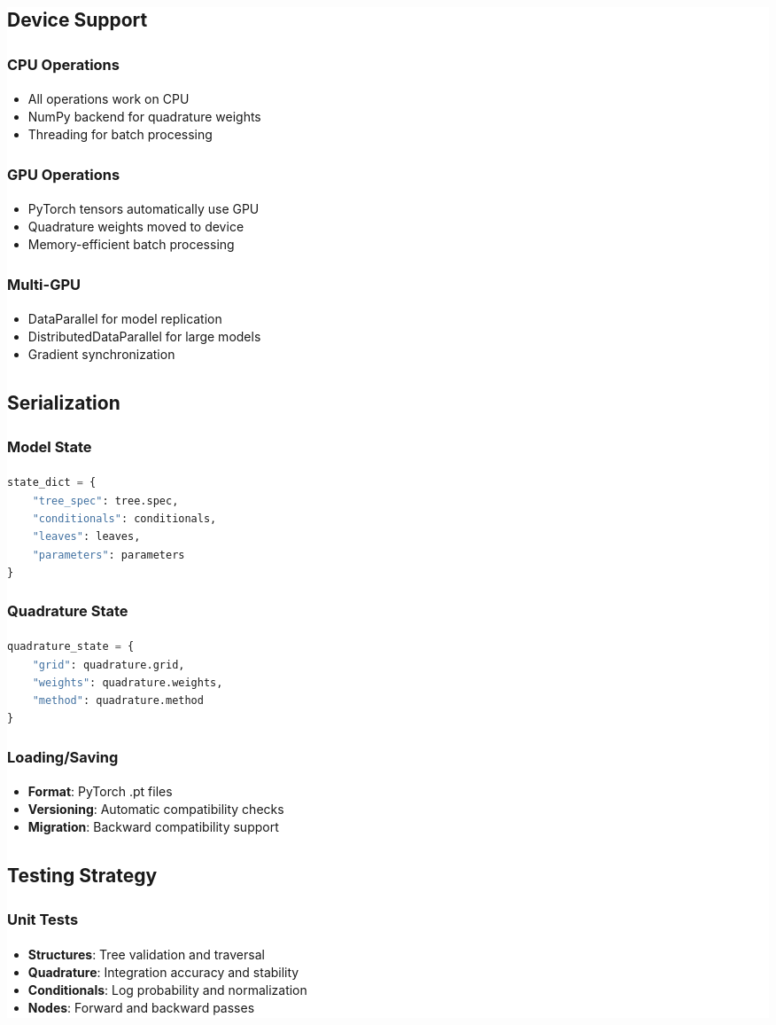 ## Device Support

### CPU Operations
- All operations work on CPU
- NumPy backend for quadrature weights
- Threading for batch processing

### GPU Operations
- PyTorch tensors automatically use GPU
- Quadrature weights moved to device
- Memory-efficient batch processing

### Multi-GPU
- DataParallel for model replication
- DistributedDataParallel for large models
- Gradient synchronization

## Serialization

### Model State
```python
state_dict = {
    "tree_spec": tree.spec,
    "conditionals": conditionals,
    "leaves": leaves,
    "parameters": parameters
}
```

### Quadrature State
```python
quadrature_state = {
    "grid": quadrature.grid,
    "weights": quadrature.weights,
    "method": quadrature.method
}
```

### Loading/Saving
- **Format**: PyTorch .pt files
- **Versioning**: Automatic compatibility checks
- **Migration**: Backward compatibility support

## Testing Strategy

### Unit Tests
- **Structures**: Tree validation and traversal
- **Quadrature**: Integration accuracy and stability
- **Conditionals**: Log probability and normalization
- **Nodes**: Forward and backward passes

